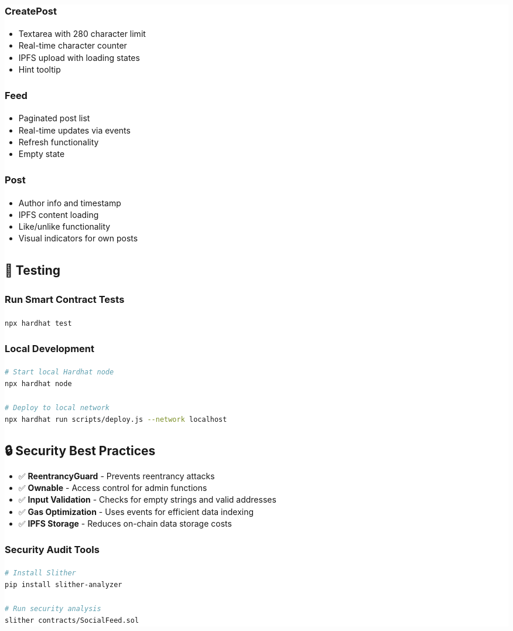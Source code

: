 ### CreatePost
- Textarea with 280 character limit
- Real-time character counter
- IPFS upload with loading states
- Hint tooltip

### Feed
- Paginated post list
- Real-time updates via events
- Refresh functionality
- Empty state

### Post
- Author info and timestamp
- IPFS content loading
- Like/unlike functionality
- Visual indicators for own posts

## 🧪 Testing

### Run Smart Contract Tests

```bash
npx hardhat test
```

### Local Development

```bash
# Start local Hardhat node
npx hardhat node

# Deploy to local network
npx hardhat run scripts/deploy.js --network localhost
```

## 🔒 Security Best Practices

- ✅ **ReentrancyGuard** - Prevents reentrancy attacks
- ✅ **Ownable** - Access control for admin functions
- ✅ **Input Validation** - Checks for empty strings and valid addresses
- ✅ **Gas Optimization** - Uses events for efficient data indexing
- ✅ **IPFS Storage** - Reduces on-chain data storage costs

### Security Audit Tools

```bash
# Install Slither
pip install slither-analyzer

# Run security analysis
slither contracts/SocialFeed.sol
```
